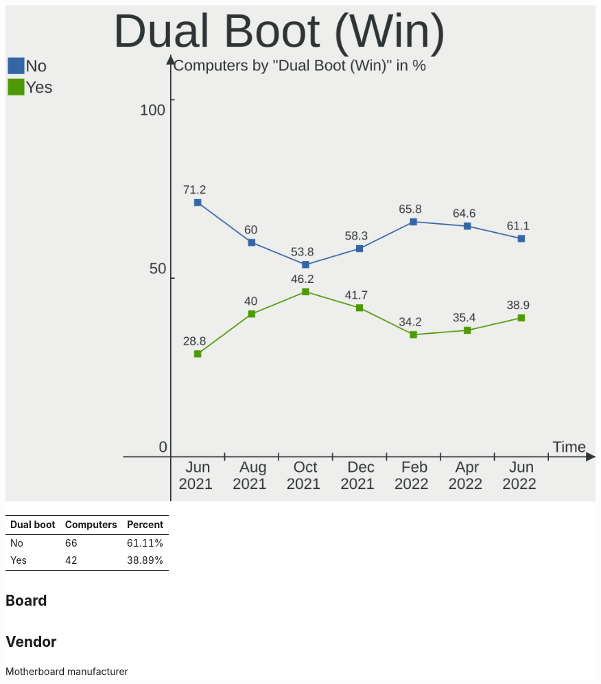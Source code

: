 ![Dual Boot (Win)](./All/images/line_chart/os_dual_boot_win.svg)

| Dual boot | Computers | Percent |
|-----------|-----------|---------|
| No        | 66        | 61.11%  |
| Yes       | 42        | 38.89%  |

Board
-----

Vendor
------

Motherboard manufacturer
